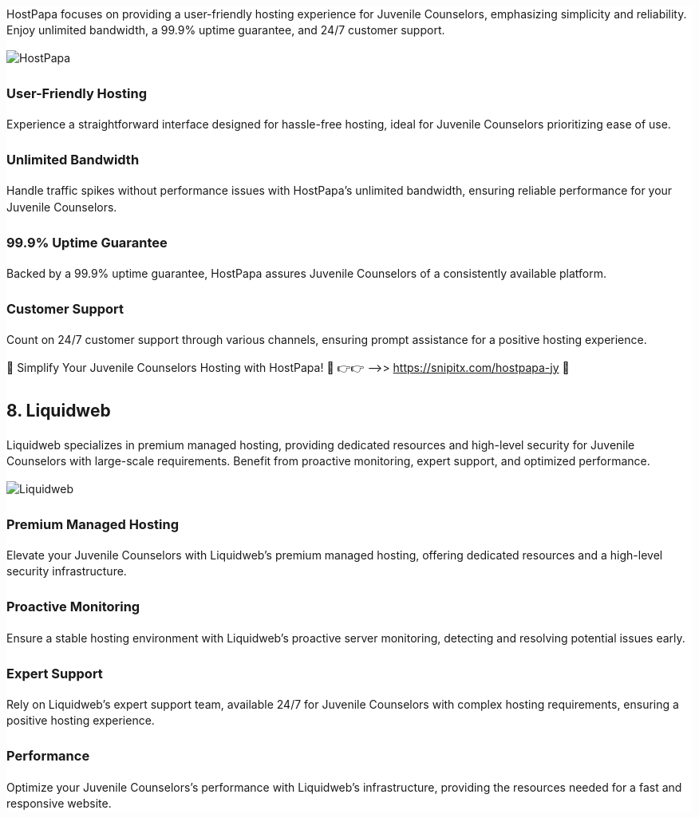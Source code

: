 HostPapa focuses on providing a user-friendly hosting experience for Juvenile Counselors, emphasizing simplicity and reliability. Enjoy unlimited bandwidth, a 99.9% uptime guarantee, and 24/7 customer support.

![HostPapa](https://i.imgur.com/ouDTkvl.jpeg "HostPapa Hosting")

### User-Friendly Hosting
Experience a straightforward interface designed for hassle-free hosting, ideal for Juvenile Counselors prioritizing ease of use.

### Unlimited Bandwidth
Handle traffic spikes without performance issues with HostPapa’s unlimited bandwidth, ensuring reliable performance for your Juvenile Counselors.

### 99.9% Uptime Guarantee
Backed by a 99.9% uptime guarantee, HostPapa assures Juvenile Counselors of a consistently available platform.

### Customer Support
Count on 24/7 customer support through various channels, ensuring prompt assistance for a positive hosting experience.

🌈 Simplify Your Juvenile Counselors Hosting with HostPapa! 🚀
👉👉 -->> https://snipitx.com/hostpapa-jy 🚀

## 8. Liquidweb

Liquidweb specializes in premium managed hosting, providing dedicated resources and high-level security for Juvenile Counselors with large-scale requirements. Benefit from proactive monitoring, expert support, and optimized performance.

![Liquidweb](https://i.imgur.com/4IvT9SC.jpeg "Liquidweb Hosting")

### Premium Managed Hosting
Elevate your Juvenile Counselors with Liquidweb’s premium managed hosting, offering dedicated resources and a high-level security infrastructure.

### Proactive Monitoring
Ensure a stable hosting environment with Liquidweb’s proactive server monitoring, detecting and resolving potential issues early.

### Expert Support
Rely on Liquidweb’s expert support team, available 24/7 for Juvenile Counselors with complex hosting requirements, ensuring a positive hosting experience.

### Performance
Optimize your Juvenile Counselors’s performance with Liquidweb’s infrastructure, providing the resources needed for a fast and responsive website.

